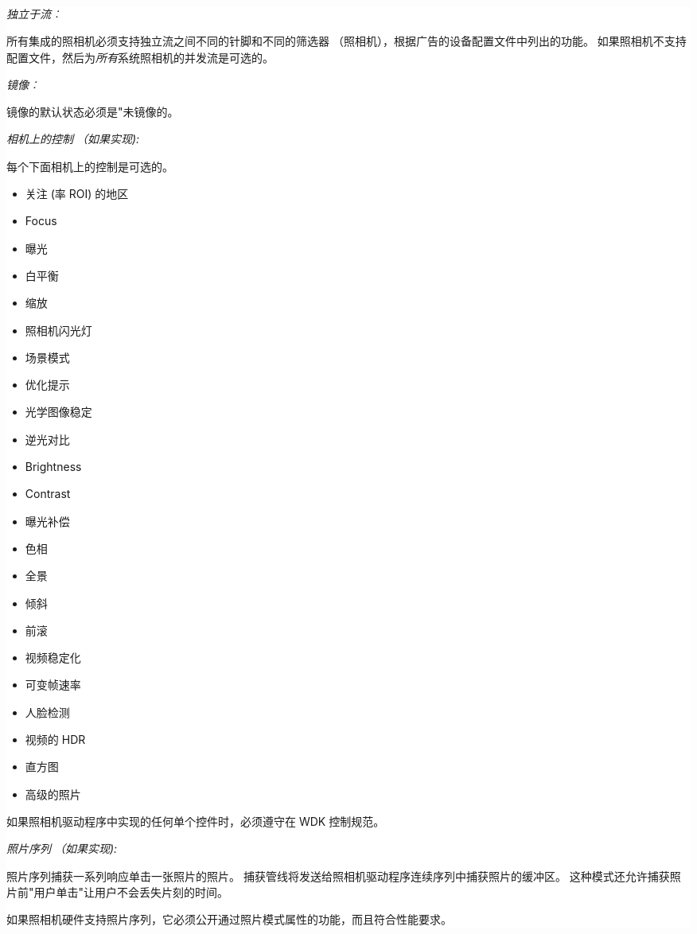 *独立于流︰*

所有集成的照相机必须支持独立流之间不同的针脚和不同的筛选器 （照相机），根据广告的设备配置文件中列出的功能。 如果照相机不支持配置文件，然后为*所有*系统照相机的并发流是可选的。

*镜像︰*

镜像的默认状态必须是"未镜像的。

*相机上的控制 （*如果实现)*:*

每个下面相机上的控制是可选的。

 - 关注 (率 ROI) 的地区

 - Focus

 - 曝光

 - 白平衡

 - 缩放

 - 照相机闪光灯

 - 场景模式

 - 优化提示

 - 光学图像稳定

 - 逆光对比

 - Brightness

 - Contrast

 - 曝光补偿

 - 色相

 - 全景

 - 倾斜

 - 前滚

 - 视频稳定化

 - 可变帧速率

 - 人脸检测

 - 视频的 HDR

 - 直方图

 - 高级的照片

如果照相机驱动程序中实现的任何单个控件时，必须遵守在 WDK 控制规范。

*照片序列 （*如果实现)*:*

照片序列捕获一系列响应单击一张照片的照片。 捕获管线将发送给照相机驱动程序连续序列中捕获照片的缓冲区。 这种模式还允许捕获照片前"用户单击"让用户不会丢失片刻的时间。

如果照相机硬件支持照片序列，它必须公开通过照片模式属性的功能，而且符合性能要求。
